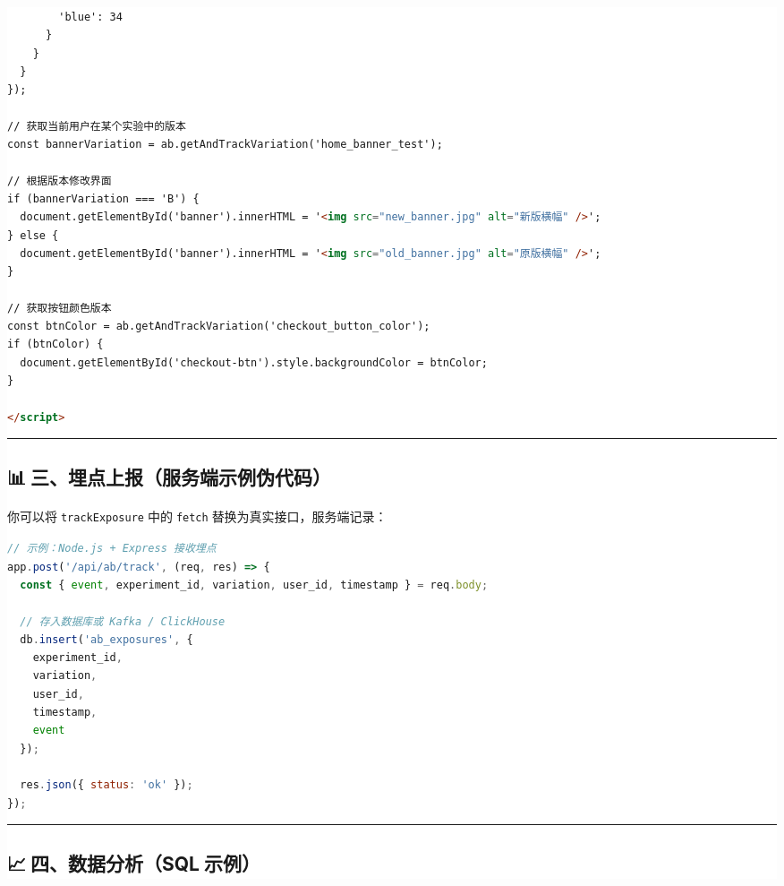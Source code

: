 ```html
        'blue': 34
      }
    }
  }
});

// 获取当前用户在某个实验中的版本
const bannerVariation = ab.getAndTrackVariation('home_banner_test');

// 根据版本修改界面
if (bannerVariation === 'B') {
  document.getElementById('banner').innerHTML = '<img src="new_banner.jpg" alt="新版横幅" />';
} else {
  document.getElementById('banner').innerHTML = '<img src="old_banner.jpg" alt="原版横幅" />';
}

// 获取按钮颜色版本
const btnColor = ab.getAndTrackVariation('checkout_button_color');
if (btnColor) {
  document.getElementById('checkout-btn').style.backgroundColor = btnColor;
}

</script>
```

---

## 📊 三、埋点上报（服务端示例伪代码）

你可以将 `trackExposure` 中的 `fetch` 替换为真实接口，服务端记录：

```js
// 示例：Node.js + Express 接收埋点
app.post('/api/ab/track', (req, res) => {
  const { event, experiment_id, variation, user_id, timestamp } = req.body;

  // 存入数据库或 Kafka / ClickHouse
  db.insert('ab_exposures', {
    experiment_id,
    variation,
    user_id,
    timestamp,
    event
  });

  res.json({ status: 'ok' });
});
```

---

## 📈 四、数据分析（SQL 示例）
